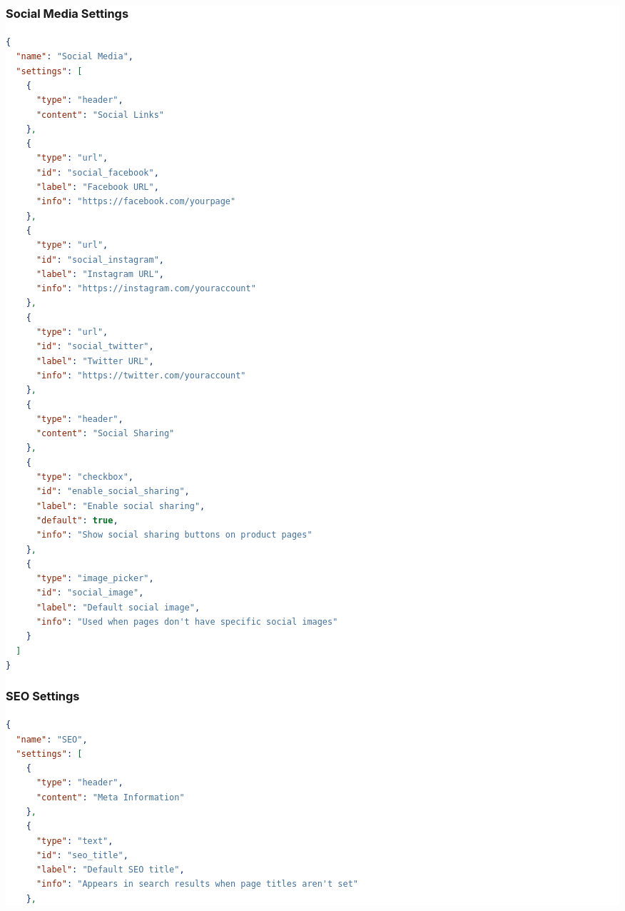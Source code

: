 ### Social Media Settings
```json
{
  "name": "Social Media",
  "settings": [
    {
      "type": "header",
      "content": "Social Links"
    },
    {
      "type": "url",
      "id": "social_facebook",
      "label": "Facebook URL",
      "info": "https://facebook.com/yourpage"
    },
    {
      "type": "url",
      "id": "social_instagram",
      "label": "Instagram URL",
      "info": "https://instagram.com/youraccount"
    },
    {
      "type": "url",
      "id": "social_twitter",
      "label": "Twitter URL",
      "info": "https://twitter.com/youraccount"
    },
    {
      "type": "header",
      "content": "Social Sharing"
    },
    {
      "type": "checkbox",
      "id": "enable_social_sharing",
      "label": "Enable social sharing",
      "default": true,
      "info": "Show social sharing buttons on product pages"
    },
    {
      "type": "image_picker",
      "id": "social_image",
      "label": "Default social image",
      "info": "Used when pages don't have specific social images"
    }
  ]
}
```

### SEO Settings
```json
{
  "name": "SEO",
  "settings": [
    {
      "type": "header",
      "content": "Meta Information"
    },
    {
      "type": "text",
      "id": "seo_title",
      "label": "Default SEO title",
      "info": "Appears in search results when page titles aren't set"
    },
```